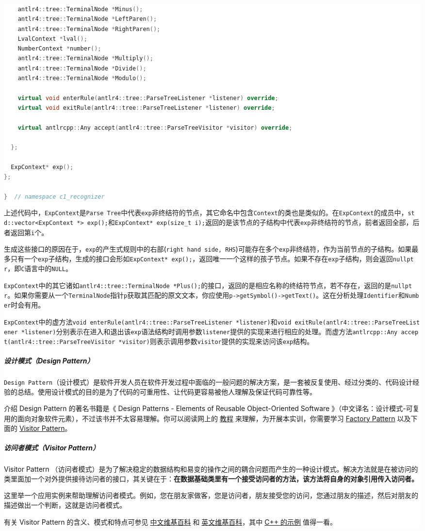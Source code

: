 ```cpp
    antlr4::tree::TerminalNode *Minus();
    antlr4::tree::TerminalNode *LeftParen();
    antlr4::tree::TerminalNode *RightParen();
    LvalContext *lval();
    NumberContext *number();
    antlr4::tree::TerminalNode *Multiply();
    antlr4::tree::TerminalNode *Divide();
    antlr4::tree::TerminalNode *Modulo();

    virtual void enterRule(antlr4::tree::ParseTreeListener *listener) override;
    virtual void exitRule(antlr4::tree::ParseTreeListener *listener) override;

    virtual antlrcpp::Any accept(antlr4::tree::ParseTreeVisitor *visitor) override;

  };

  ExpContext* exp();
};

}  // namespace c1_recognizer
```

上述代码中，`ExpContext`是`Parse Tree`中代表`exp`非终结符的节点，其它命名中包含`Context`的类也是类似的。在`ExpContext`的成员中，`std::vector<ExpContext *> exp();`和`ExpContext* exp(size_t i);`返回的是该节点的子结构中代表`exp`非终结符的节点，前者返回全部，后者返回第`i`个。

生成这些接口的原因在于，`exp`的产生式规则中的右部(`right hand side, RHS`)可能存在多个`exp`非终结符，作为当前节点的子结构。如果最多只有一个`exp`子结构，生成的接口会形如`ExpContext* exp();`，返回唯一一个这样的孩子节点。如果不存在`exp`子结构，则会返回`nullptr`，即`C`语言中的`NULL`。

`ExpContext`中的其它诸如`antlr4::tree::TerminalNode *Plus();`的接口，返回的是相应名称的终结符节点，若不存在，返回的是`nullptr`。如果你需要从一个`TerminalNode`指针`p`获取其匹配的原文文本，你应使用`p->getSymbol()->getText()`。这在分析处理`Identifier`和`Number`时会有用。

`ExpContext`中的虚方法`void enterRule(antlr4::tree::ParseTreeListener *listener)`和`void exitRule(antlr4::tree::ParseTreeListener *listener)`分别表示在进入和退出该`exp`语法结构时调用参数`listener`提供的实现来进行相应的处理。而虚方法`antlrcpp::Any accept(antlr4::tree::ParseTreeVisitor *visitor)`则表示调用参数`visitor`提供的实现来访问该`exp`结构。

##### 设计模式（Design Pattern）

`Design Pattern`（设计模式）是软件开发人员在软件开发过程中面临的一般问题的解决方案，是一套被反复使用、经过分类的、代码设计经验的总结。使用设计模式的目的是为了代码的可重用性、让代码更容易被他人理解及保证代码可靠性等。

介绍 Design Pattern 的著名书籍是《 Design Patterns - Elements of Reusable Object-Oriented Software 》（中文译名：设计模式-可复用的面向对象软件元素），不过该书并不太容易理解。你可以阅读网上的 [教程](https://book.douban.com/subject/1052241/) 来理解，为开展本实训，你需要学习 [Factory Pattern](http://www.runoob.com/design-pattern/factory-pattern.html) 以及下面的 [Visitor Pattern](http://www.runoob.com/design-pattern/visitor-pattern.html)。

##### 访问者模式（Visitor Pattern）

Visitor Pattern （访问者模式）是为了解决稳定的数据结构和易变的操作之间的耦合问题而产生的一种设计模式。解决方法就是在被访问的类里面加一个对外提供接待访问者的接口，其关键在于：**在数据基础类里有一个接受访问者的方法，该方法将自身的对象引用传入访问者。**

这里举一个应用实例来帮助理解访问者模式。例如，您在朋友家做客，您是访问者，朋友接受您的访问，您通过朋友的描述，然后对朋友的描述做出一个判断，这就是访问者模式。

有关 Visitor Pattern 的含义、模式和特点可参见 [中文维基百科](https://zh.wikipedia.org/wiki/访问者模式) 和 [英文维基百科](https://en.wikipedia.org/wiki/Visitor_pattern)，其中 [C++ 的示例](https://en.wikipedia.org/wiki/Visitor_pattern#C.2B.2B_example) 值得一看。
